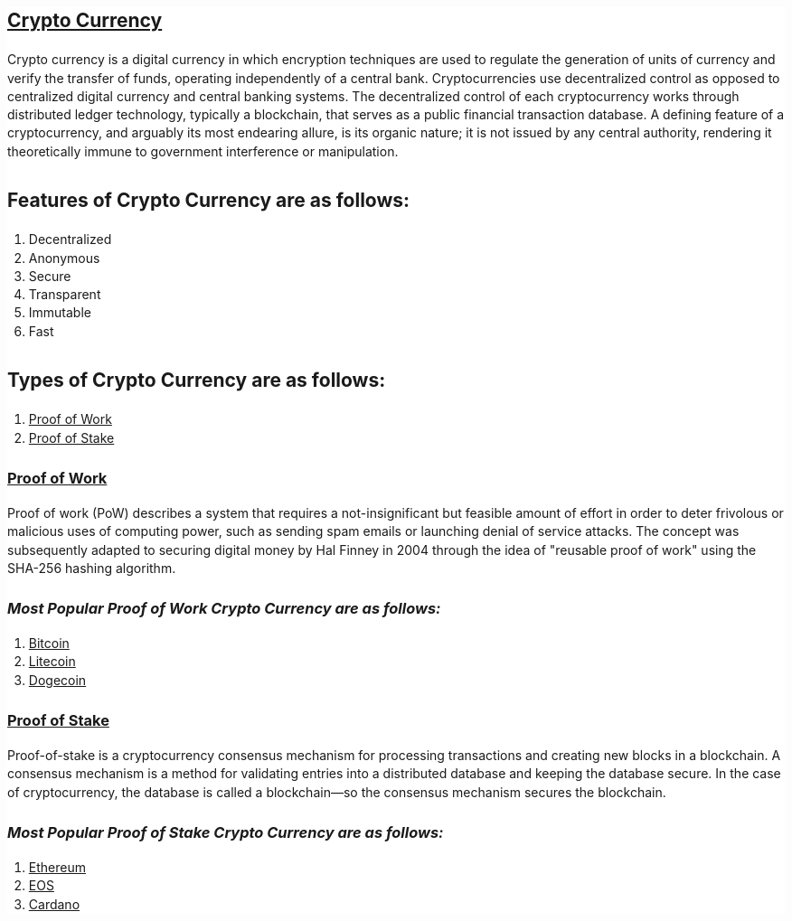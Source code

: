 
## [Crypto Currency](CryptoCurrency/readme.md)
Crypto currency is a digital currency in which encryption techniques are used to regulate the generation of units of currency and verify the transfer of funds, operating independently of a central bank. Cryptocurrencies use decentralized control as opposed to centralized digital currency and central banking systems. The decentralized control of each cryptocurrency works through distributed ledger technology, typically a blockchain, that serves as a public financial transaction database. A defining feature of a cryptocurrency, and arguably its most endearing allure, is its organic nature; it is not issued by any central authority, rendering it theoretically immune to government interference or manipulation.

## Features of Crypto Currency are as follows:
1. Decentralized
2. Anonymous
3. Secure
4. Transparent
5. Immutable
6. Fast

## Types of Crypto Currency are as follows:
1. [Proof of Work](#proof-of-work)
2. [Proof of Stake](#proof-of-stake)

### [Proof of Work](CryptoCurrency/ProofOfWork/readme.md)
Proof of work (PoW) describes a system that requires a not-insignificant but feasible amount of effort in order to deter frivolous or malicious uses of computing power, such as sending spam emails or launching denial of service attacks. The concept was subsequently adapted to securing digital money by Hal Finney in 2004 through the idea of "reusable proof of work" using the SHA-256 hashing algorithm.

### _Most Popular Proof of Work Crypto Currency are as follows:_
1. [Bitcoin](CryptoCurrency/ProofOfWork/Bitcoin/readme.md)
2. [Litecoin](CryptoCurrency/ProofOfWork/Litecoin/readme.md)
3. [Dogecoin](CryptoCurrency/ProofOfWork/Dogecoin/readme.md)

### [Proof of Stake](CryptoCurrency/ProofOfStake/readme.md)
Proof-of-stake is a cryptocurrency consensus mechanism for processing transactions and creating new blocks in a blockchain. A consensus mechanism is a method for validating entries into a distributed database and keeping the database secure. In the case of cryptocurrency, the database is called a blockchain—so the consensus mechanism secures the blockchain.

### _Most Popular Proof of Stake Crypto Currency are as follows:_
1. [Ethereum](CryptoCurrency/ProofOfStake/Ethereum/readme.md)
2. [EOS](CryptoCurrency/ProofOfStake/EOS/readme.md)
3. [Cardano](CryptoCurrency/ProofOfStake/Cardano/readme.md)

